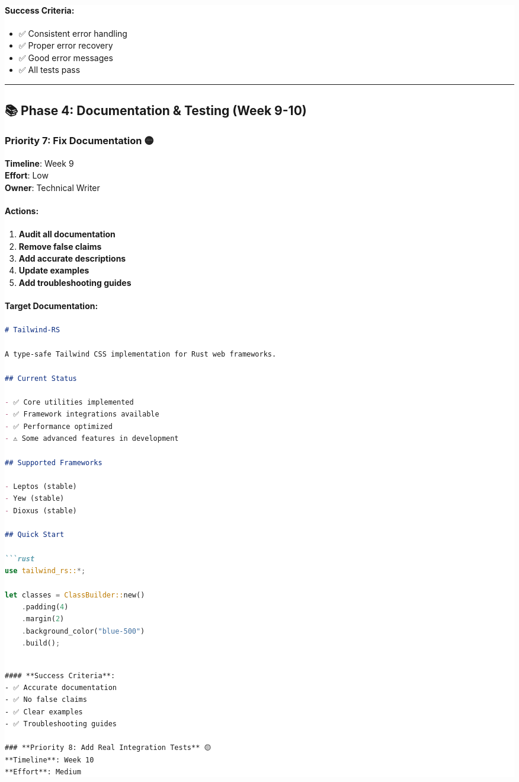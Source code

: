 #### **Success Criteria**:
- ✅ Consistent error handling
- ✅ Proper error recovery
- ✅ Good error messages
- ✅ All tests pass

---

## 📚 Phase 4: Documentation & Testing (Week 9-10)

### **Priority 7: Fix Documentation** 🟡
**Timeline**: Week 9  
**Effort**: Low  
**Owner**: Technical Writer  

#### **Actions**:
1. **Audit all documentation**
2. **Remove false claims**
3. **Add accurate descriptions**
4. **Update examples**
5. **Add troubleshooting guides**

#### **Target Documentation**:
```markdown
# Tailwind-RS

A type-safe Tailwind CSS implementation for Rust web frameworks.

## Current Status

- ✅ Core utilities implemented
- ✅ Framework integrations available
- ✅ Performance optimized
- ⚠️ Some advanced features in development

## Supported Frameworks

- Leptos (stable)
- Yew (stable)
- Dioxus (stable)

## Quick Start

```rust
use tailwind_rs::*;

let classes = ClassBuilder::new()
    .padding(4)
    .margin(2)
    .background_color("blue-500")
    .build();
```
```

#### **Success Criteria**:
- ✅ Accurate documentation
- ✅ No false claims
- ✅ Clear examples
- ✅ Troubleshooting guides

### **Priority 8: Add Real Integration Tests** 🟡
**Timeline**: Week 10  
**Effort**: Medium  
```
